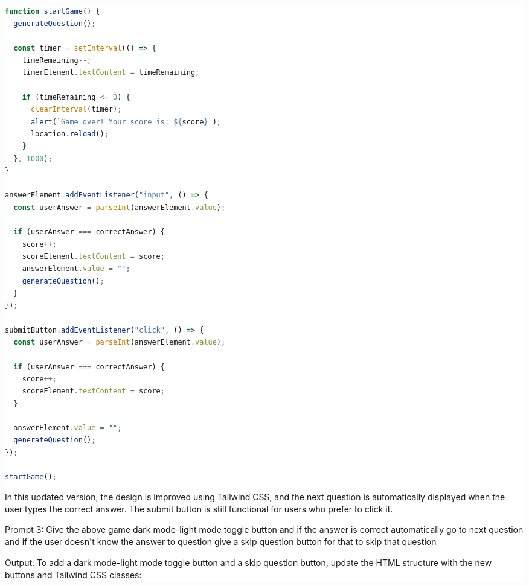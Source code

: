 ```javascript
function startGame() {
  generateQuestion();

  const timer = setInterval(() => {
    timeRemaining--;
    timerElement.textContent = timeRemaining;

    if (timeRemaining <= 0) {
      clearInterval(timer);
      alert(`Game over! Your score is: ${score}`);
      location.reload();
    }
  }, 1000);
}

answerElement.addEventListener("input", () => {
  const userAnswer = parseInt(answerElement.value);

  if (userAnswer === correctAnswer) {
    score++;
    scoreElement.textContent = score;
    answerElement.value = "";
    generateQuestion();
  }
});

submitButton.addEventListener("click", () => {
  const userAnswer = parseInt(answerElement.value);

  if (userAnswer === correctAnswer) {
    score++;
    scoreElement.textContent = score;
  }

  answerElement.value = "";
  generateQuestion();
});

startGame();
```

In this updated version, the design is improved using Tailwind CSS, and the next question is automatically displayed when the user types the correct answer. The submit button is still functional for users who prefer to click it.

Prompt 3:
Give the above game dark mode-light mode toggle button and if the answer is correct automatically go to next question and if the user doesn't know the answer to question give a skip question button for that to skip that question

Output:
To add a dark mode-light mode toggle button and a skip question button, update the HTML structure with the new buttons and Tailwind CSS classes:

